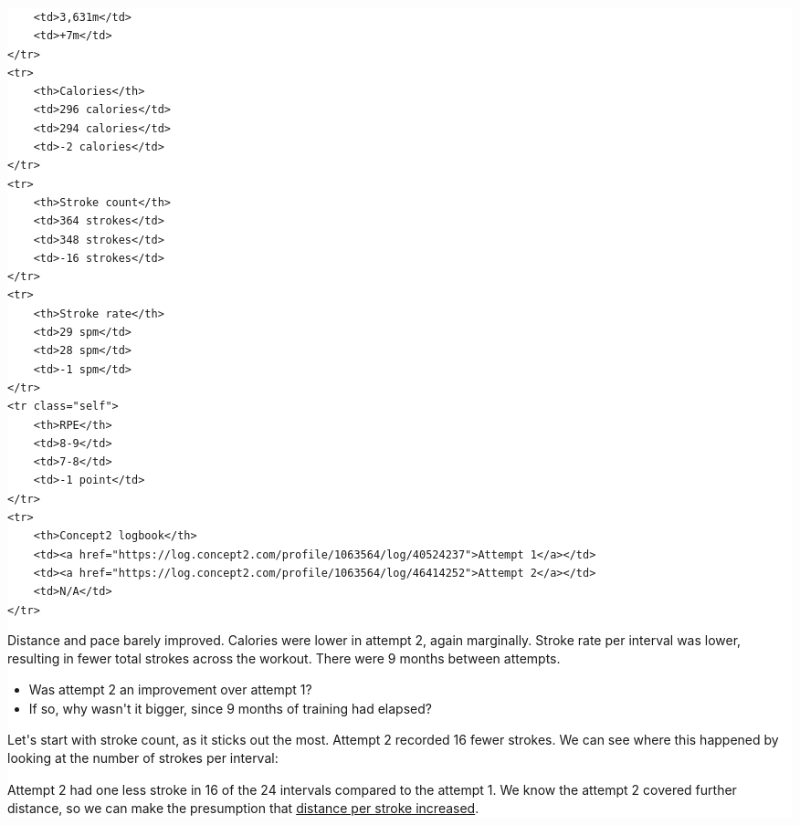         <td>3,631m</td>
        <td>+7m</td>
    </tr>
    <tr>
        <th>Calories</th>
        <td>296 calories</td>
        <td>294 calories</td>
        <td>-2 calories</td>
    </tr>
    <tr>
        <th>Stroke count</th>
        <td>364 strokes</td>
        <td>348 strokes</td>
        <td>-16 strokes</td>
    </tr>
    <tr>
        <th>Stroke rate</th>
        <td>29 spm</td>
        <td>28 spm</td>
        <td>-1 spm</td>
    </tr>
    <tr class="self">
        <th>RPE</th>
        <td>8-9</td>
        <td>7-8</td>
        <td>-1 point</td>
    </tr>
    <tr>
        <th>Concept2 logbook</th>
        <td><a href="https://log.concept2.com/profile/1063564/log/40524237">Attempt 1</a></td>
        <td><a href="https://log.concept2.com/profile/1063564/log/46414252">Attempt 2</a></td>
        <td>N/A</td>
    </tr>
</table>

Distance and pace barely improved. Calories were lower in attempt 2,
again marginally. Stroke rate per interval was lower, resulting in fewer
total strokes across the workout. There were 9 months between attempts.

- Was attempt 2 an improvement over attempt 1?
- If so, why wasn't it bigger, since 9 months of training had elapsed?

Let's start with stroke count, as it sticks out the most. Attempt 2
recorded 16 fewer strokes. We can see where this happened by looking at
the number of strokes per interval:

<EChart
    id="graph-repeated-24_30_30-strokesPerInterval"
    theme={$theme}
    option={charts.repeated.interval_24_30_30.strokesPerInterval()}
/>

Attempt 2 had one less stroke in 16 of the 24 intervals
compared to the attempt 1. We know the attempt 2 covered further
distance, so we can make the presumption that <u>distance per stroke
increased</u>.
